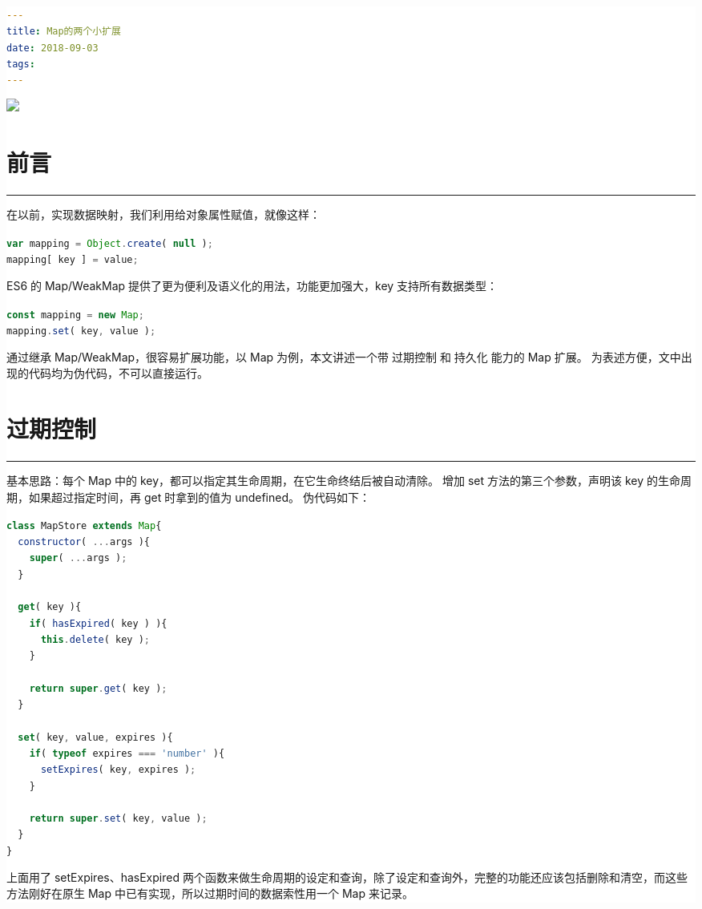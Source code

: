 ```yaml
---
title: Map的两个小扩展
date: 2018-09-03
tags:
---
```

![](/images/socket-900-400.jpeg)
# 前言
***
在以前，实现数据映射，我们利用给对象属性赋值，就像这样：
```JavaScript
var mapping = Object.create( null );
mapping[ key ] = value;

```

ES6 的 Map/WeakMap 提供了更为便利及语义化的用法，功能更加强大，key 支持所有数据类型：

```JavaScript 
const mapping = new Map;
mapping.set( key, value );

```
通过继承 Map/WeakMap，很容易扩展功能，以 Map 为例，本文讲述一个带 过期控制 和 持久化 能力的 Map 扩展。
为表述方便，文中出现的代码均为伪代码，不可以直接运行。

# 过期控制
***
基本思路：每个 Map 中的 key，都可以指定其生命周期，在它生命终结后被自动清除。
增加 set 方法的第三个参数，声明该 key 的生命周期，如果超过指定时间，再 get 时拿到的值为 undefined。
伪代码如下：

```JavaScript 
class MapStore extends Map{
  constructor( ...args ){
    super( ...args );
  }

  get( key ){
    if( hasExpired( key ) ){
      this.delete( key );
    }

    return super.get( key );
  }

  set( key, value, expires ){
    if( typeof expires === 'number' ){
      setExpires( key, expires );
    }

    return super.set( key, value );
  }
}
```
上面用了 setExpires、hasExpired 两个函数来做生命周期的设定和查询，除了设定和查询外，完整的功能还应该包括删除和清空，而这些方法刚好在原生 Map 中已有实现，所以过期时间的数据索性用一个 Map 来记录。
